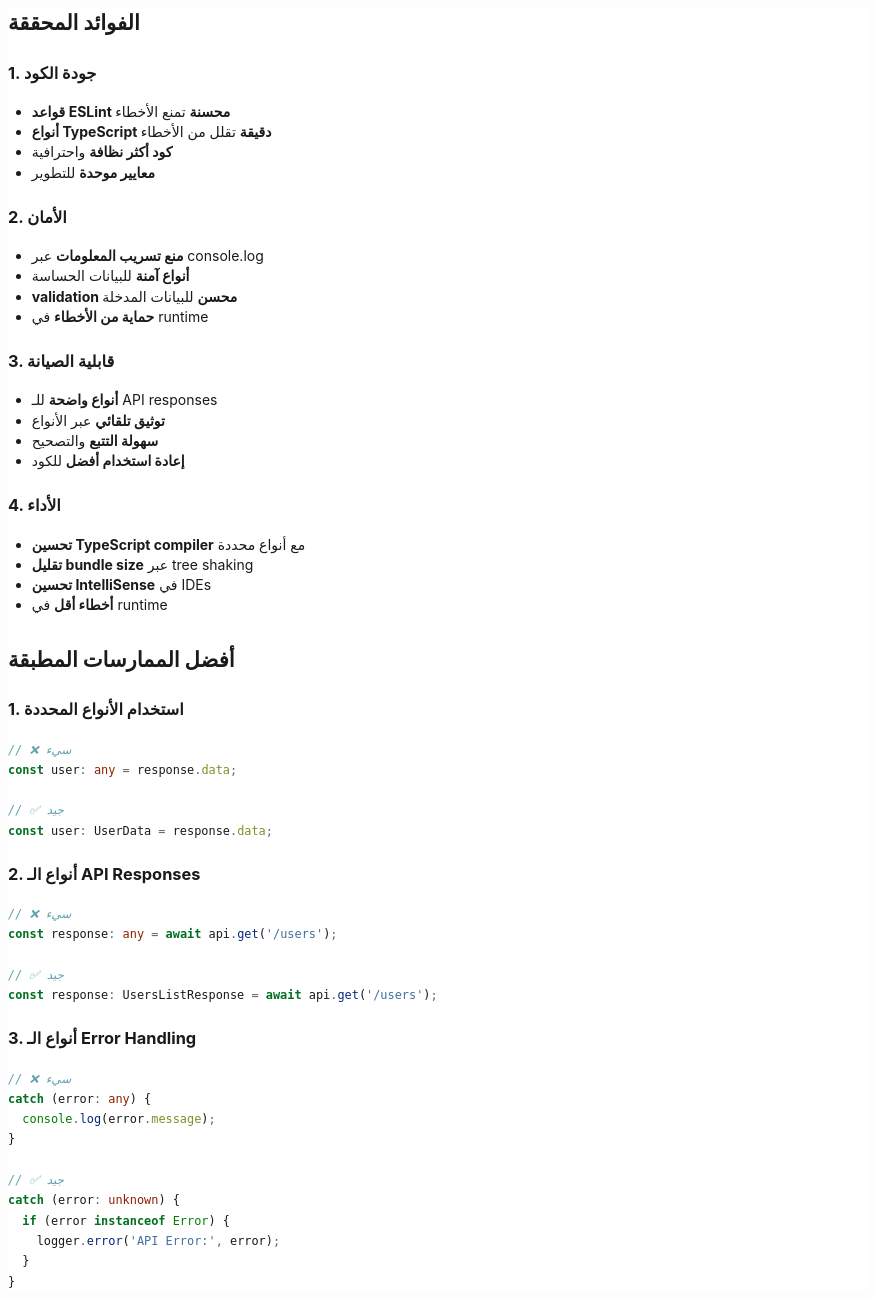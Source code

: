## الفوائد المحققة

### 1. جودة الكود
- **قواعد ESLint محسنة** تمنع الأخطاء
- **أنواع TypeScript دقيقة** تقلل من الأخطاء
- **كود أكثر نظافة** واحترافية
- **معايير موحدة** للتطوير

### 2. الأمان
- **منع تسريب المعلومات** عبر console.log
- **أنواع آمنة** للبيانات الحساسة
- **validation محسن** للبيانات المدخلة
- **حماية من الأخطاء** في runtime

### 3. قابلية الصيانة
- **أنواع واضحة** للـ API responses
- **توثيق تلقائي** عبر الأنواع
- **سهولة التتبع** والتصحيح
- **إعادة استخدام أفضل** للكود

### 4. الأداء
- **تحسين TypeScript compiler** مع أنواع محددة
- **تقليل bundle size** عبر tree shaking
- **تحسين IntelliSense** في IDEs
- **أخطاء أقل** في runtime

## أفضل الممارسات المطبقة

### 1. استخدام الأنواع المحددة
```typescript
// ❌ سيء
const user: any = response.data;

// ✅ جيد
const user: UserData = response.data;
```

### 2. أنواع الـ API Responses
```typescript
// ❌ سيء
const response: any = await api.get('/users');

// ✅ جيد
const response: UsersListResponse = await api.get('/users');
```

### 3. أنواع الـ Error Handling
```typescript
// ❌ سيء
catch (error: any) {
  console.log(error.message);
}

// ✅ جيد
catch (error: unknown) {
  if (error instanceof Error) {
    logger.error('API Error:', error);
  }
}
```
